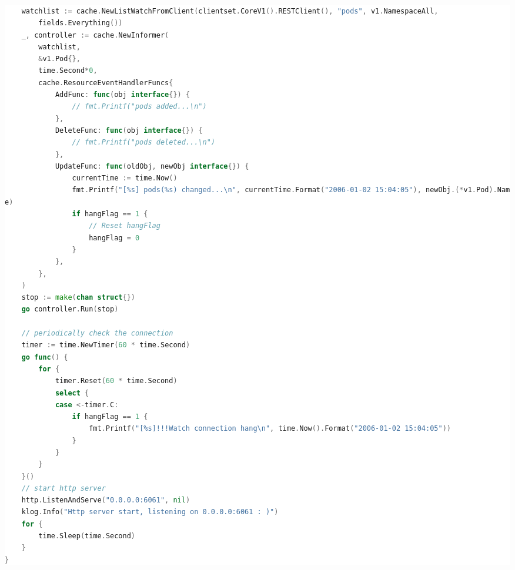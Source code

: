 ```GO
	watchlist := cache.NewListWatchFromClient(clientset.CoreV1().RESTClient(), "pods", v1.NamespaceAll,
		fields.Everything())
	_, controller := cache.NewInformer(
		watchlist,
		&v1.Pod{},
		time.Second*0,
		cache.ResourceEventHandlerFuncs{
			AddFunc: func(obj interface{}) {
				// fmt.Printf("pods added...\n")
			},
			DeleteFunc: func(obj interface{}) {
				// fmt.Printf("pods deleted...\n")
			},
			UpdateFunc: func(oldObj, newObj interface{}) {
				currentTime := time.Now()
				fmt.Printf("[%s] pods(%s) changed...\n", currentTime.Format("2006-01-02 15:04:05"), newObj.(*v1.Pod).Name)
				if hangFlag == 1 {
					// Reset hangFlag
					hangFlag = 0
				}
			},
		},
	)
	stop := make(chan struct{})
	go controller.Run(stop)

	// periodically check the connection
	timer := time.NewTimer(60 * time.Second)
	go func() {
		for {
			timer.Reset(60 * time.Second)
			select {
			case <-timer.C:
				if hangFlag == 1 {
					fmt.Printf("[%s]!!!Watch connection hang\n", time.Now().Format("2006-01-02 15:04:05"))
				}
			}
		}
	}()
	// start http server
	http.ListenAndServe("0.0.0.0:6061", nil)
	klog.Info("Http server start, listening on 0.0.0.0:6061 : )")
	for {
		time.Sleep(time.Second)
	}
}

```
